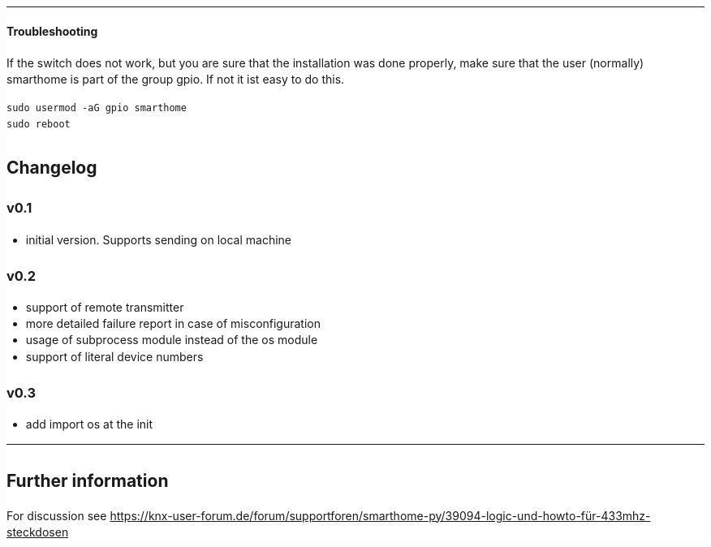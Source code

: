 ----------------------------

#### Troubleshooting
If the switch does not work, but you are sure that the installation was done properly, make sure that the user (normally) smarthome is part of the group gpio.
If not it ist easy to do this.

```
sudo usermod -aG gpio smarthome
sudo reboot
```

## Changelog

### v0.1
* initial version. Supports sending on local machine

### v0.2
* support of remote transmitter
* more detailed failure report in case of misconfiguration
* usage of subprocess module instead of the os module
* support of literal device numbers

### v0.3
* add import os at the init
----------------------------
## Further information
For discussion see https://knx-user-forum.de/forum/supportforen/smarthome-py/39094-logic-und-howto-für-433mhz-steckdosen 
